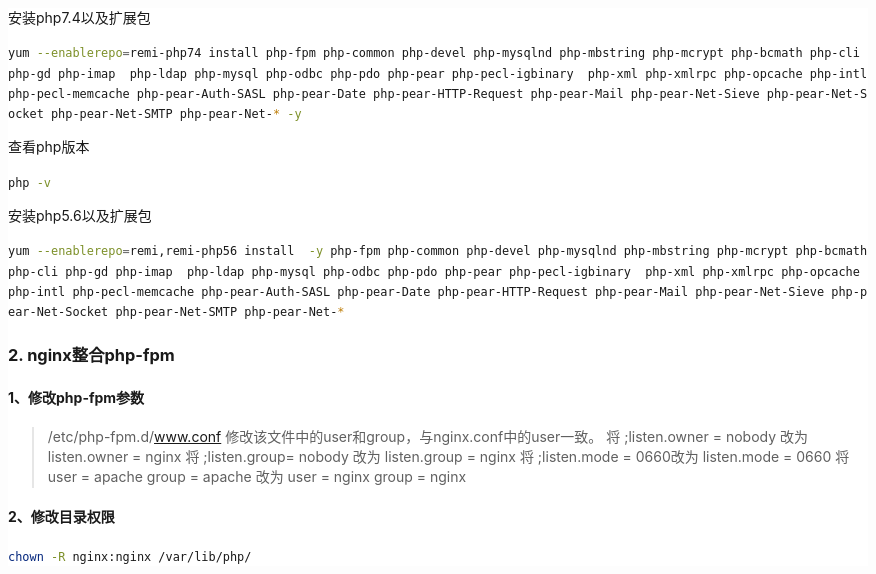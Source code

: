 安装php7.4以及扩展包

```bash
yum --enablerepo=remi-php74 install php-fpm php-common php-devel php-mysqlnd php-mbstring php-mcrypt php-bcmath php-cli php-gd php-imap  php-ldap php-mysql php-odbc php-pdo php-pear php-pecl-igbinary  php-xml php-xmlrpc php-opcache php-intl php-pecl-memcache php-pear-Auth-SASL php-pear-Date php-pear-HTTP-Request php-pear-Mail php-pear-Net-Sieve php-pear-Net-Socket php-pear-Net-SMTP php-pear-Net-* -y
```

查看php版本

```bash
php -v
```

安装php5.6以及扩展包

```bash
yum --enablerepo=remi,remi-php56 install  -y php-fpm php-common php-devel php-mysqlnd php-mbstring php-mcrypt php-bcmath php-cli php-gd php-imap  php-ldap php-mysql php-odbc php-pdo php-pear php-pecl-igbinary  php-xml php-xmlrpc php-opcache php-intl php-pecl-memcache php-pear-Auth-SASL php-pear-Date php-pear-HTTP-Request php-pear-Mail php-pear-Net-Sieve php-pear-Net-Socket php-pear-Net-SMTP php-pear-Net-* 
```

### 2. nginx整合php-fpm

#### 1、修改php-fpm参数

> /etc/php-fpm.d/www.conf
> 修改该文件中的user和group，与nginx.conf中的user一致。
> 将
> ;listen.owner = nobody
> 改为
> listen.owner = nginx
> 将
> ;listen.group= nobody
> 改为
> listen.group = nginx
> 将
> ;listen.mode = 0660改为
> listen.mode = 0660
> 将
> user = apache
> group = apache
> 改为
> user = nginx
> group = nginx

#### 2、修改目录权限

```bash
chown -R nginx:nginx /var/lib/php/
```
